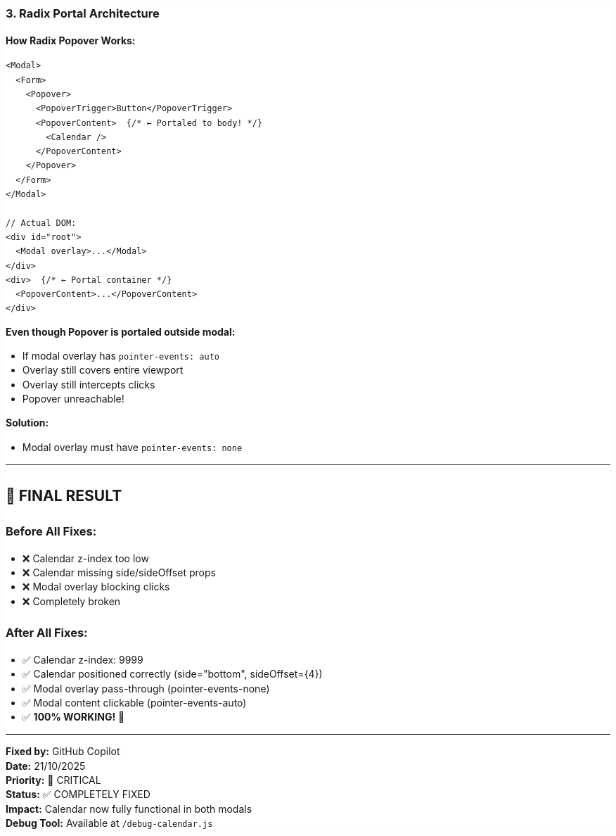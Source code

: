 ### 3. Radix Portal Architecture

**How Radix Popover Works:**
```tsx
<Modal>
  <Form>
    <Popover>
      <PopoverTrigger>Button</PopoverTrigger>
      <PopoverContent>  {/* ← Portaled to body! */}
        <Calendar />
      </PopoverContent>
    </Popover>
  </Form>
</Modal>

// Actual DOM:
<div id="root">
  <Modal overlay>...</Modal>
</div>
<div>  {/* ← Portal container */}
  <PopoverContent>...</PopoverContent>
</div>
```

**Even though Popover is portaled outside modal:**
- If modal overlay has `pointer-events: auto`
- Overlay still covers entire viewport
- Overlay still intercepts clicks
- Popover unreachable!

**Solution:**
- Modal overlay must have `pointer-events: none`

---

## 🎉 FINAL RESULT

### Before All Fixes:
- ❌ Calendar z-index too low
- ❌ Calendar missing side/sideOffset props
- ❌ Modal overlay blocking clicks
- ❌ Completely broken

### After All Fixes:
- ✅ Calendar z-index: 9999
- ✅ Calendar positioned correctly (side="bottom", sideOffset={4})
- ✅ Modal overlay pass-through (pointer-events-none)
- ✅ Modal content clickable (pointer-events-auto)
- ✅ **100% WORKING!** 🎊

---

**Fixed by:** GitHub Copilot  
**Date:** 21/10/2025  
**Priority:** 🔴 CRITICAL  
**Status:** ✅ COMPLETELY FIXED  
**Impact:** Calendar now fully functional in both modals  
**Debug Tool:** Available at `/debug-calendar.js`
